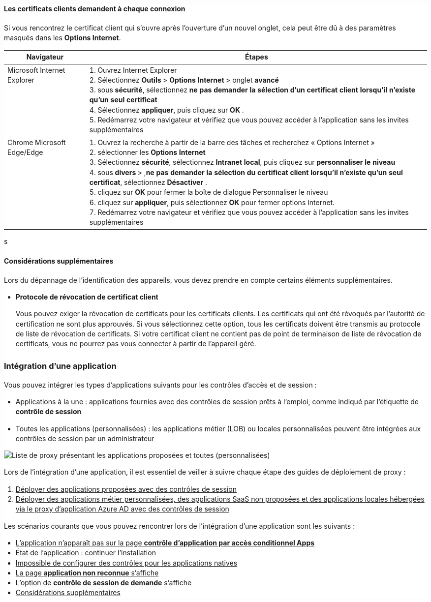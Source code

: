 #### <a name="client-certificates-are-prompting-at-every-login"></a>Les certificats clients demandent à chaque connexion

Si vous rencontrez le certificat client qui s’ouvre après l’ouverture d’un nouvel onglet, cela peut être dû à des paramètres masqués dans les **Options Internet**.

| Navigateur | Étapes |
|---|---|
| Microsoft Internet Explorer | 1. Ouvrez Internet Explorer<br />2. Sélectionnez **Outils**  >  **Options Internet**  >  onglet **avancé**<br />3. sous **sécurité**, sélectionnez **ne pas demander la sélection d’un certificat client lorsqu’il n’existe qu’un seul certificat**<br />4. Sélectionnez **appliquer**, puis cliquez sur **OK** .<br />5. Redémarrez votre navigateur et vérifiez que vous pouvez accéder à l’application sans les invites supplémentaires |
| Chrome Microsoft Edge/Edge | 1. Ouvrez la recherche à partir de la barre des tâches et recherchez « Options Internet »<br />2. sélectionner les **Options Internet**<br />3. Sélectionnez **sécurité**, sélectionnez **Intranet local**, puis cliquez sur **personnaliser le niveau**<br />4. sous **divers**  >  ,**ne pas demander la sélection du certificat client lorsqu’il n’existe qu’un seul certificat**, sélectionnez **Désactiver** .<br />5. cliquez sur **OK** pour fermer la boîte de dialogue Personnaliser le niveau<br />6. cliquez sur **appliquer**, puis sélectionnez **OK** pour fermer options Internet.<br />7. Redémarrez votre navigateur et vérifiez que vous pouvez accéder à l’application sans les invites supplémentaires |

<a name="device-identification-additional-considerations"></a>s

#### <a name="additional-considerations"></a>Considérations supplémentaires

Lors du dépannage de l’identification des appareils, vous devez prendre en compte certains éléments supplémentaires.

- **Protocole de révocation de certificat client**

    Vous pouvez exiger la révocation de certificats pour les certificats clients. Les certificats qui ont été révoqués par l’autorité de certification ne sont plus approuvés. Si vous sélectionnez cette option, tous les certificats doivent être transmis au protocole de liste de révocation de certificats. Si votre certificat client ne contient pas de point de terminaison de liste de révocation de certificats, vous ne pourrez pas vous connecter à partir de l’appareil géré.

### <a name="onboarding-an-app"></a>Intégration d’une application

Vous pouvez intégrer les types d’applications suivants pour les contrôles d’accès et de session :

- Applications à la une : applications fournies avec des contrôles de session prêts à l’emploi, comme indiqué par l’étiquette de **contrôle de session**

- Toutes les applications (personnalisées) : les applications métier (LOB) ou locales personnalisées peuvent être intégrées aux contrôles de session par un administrateur

![Liste de proxy présentant les applications proposées et toutes (personnalisées)](media/troubleshooting-onboarding.png)

Lors de l’intégration d’une application, il est essentiel de veiller à suivre chaque étape des guides de déploiement de proxy :

1. [Déployer des applications proposées avec des contrôles de session](proxy-deployment-aad.md)
1. [Déployer des applications métier personnalisées, des applications SaaS non proposées et des applications locales hébergées via le proxy d’application Azure AD avec des contrôles de session](proxy-deployment-any-app.md)

Les scénarios courants que vous pouvez rencontrer lors de l’intégration d’une application sont les suivants :

- [L’application n’apparaît pas sur la page **contrôle d’application par accès conditionnel Apps**](#app-does-not-appear-on-the-conditional-access-app-control-apps-page)
- [État de l’application : continuer l’installation](#app-status-continue-setup)
- [Impossible de configurer des contrôles pour les applications natives](#cannot-configure-controls-for-native-apps)
- [La page **application non reconnue** s’affiche](#something-went-wrong-page-appears)
- [L’option de **contrôle de session de demande** s’affiche](#request-session-control-option-appears)
- [Considérations supplémentaires](#onboarding-apps-additional-considerations)
